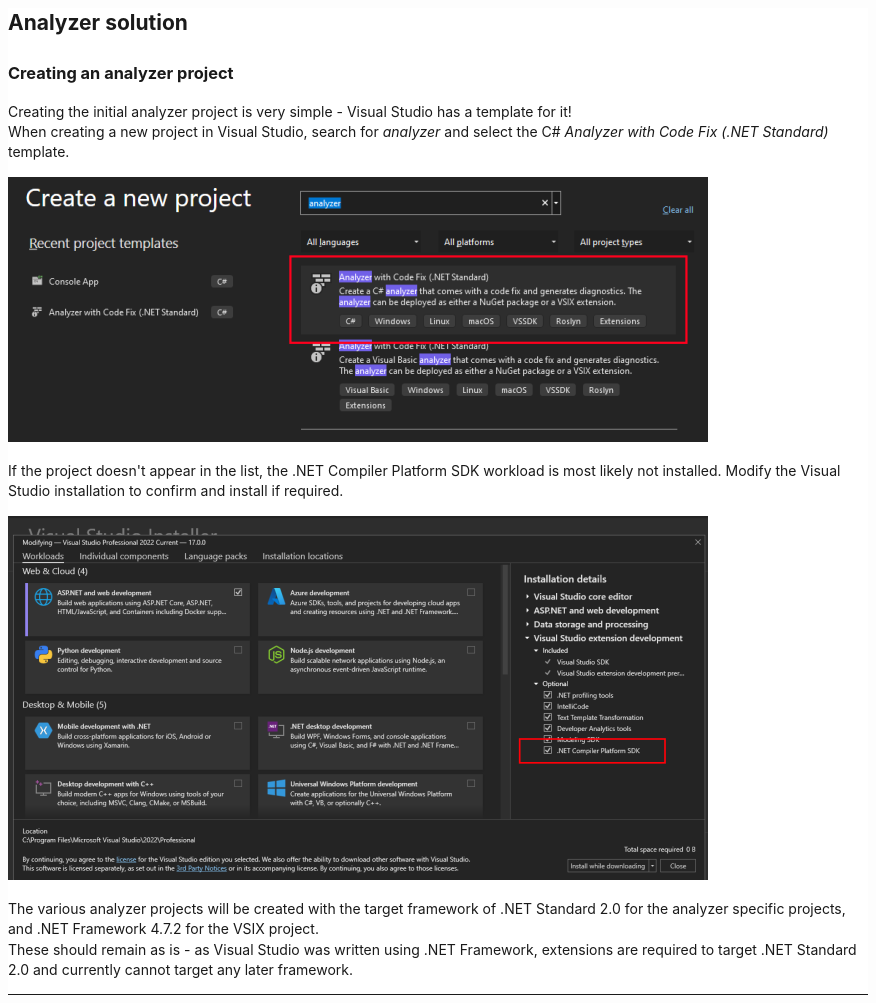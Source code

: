 
## Analyzer solution
### Creating an analyzer project

Creating the initial analyzer project is very simple - Visual Studio has a template for it!  
When creating a new project in Visual Studio, search for _analyzer_ and select the C# *Analyzer with Code Fix (.NET Standard)* template.

![C# Analyzer with Code Fix (.NET Standard) project](1.ProjectSelection.png)

If the project doesn't appear in the list, the .NET Compiler Platform SDK workload is most likely not installed. Modify the Visual Studio installation to confirm and install if required.

![.NET Compiler Platform SDK selection](2.ExtensionDevelopment2.png)

<?# InfoBlock ?>
The various analyzer projects will be created with the target framework of .NET Standard 2.0 for the analyzer specific projects, and .NET Framework 4.7.2 for the VSIX project.  
These should remain as is - as Visual Studio was written using .NET Framework, extensions are required to target .NET Standard 2.0 and currently cannot target any later framework.
<?#/ InfoBlock ?>

---